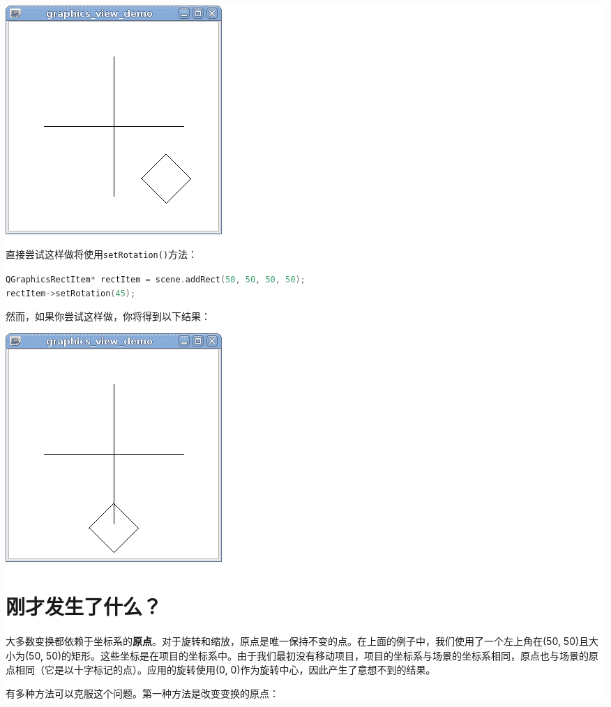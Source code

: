 ![](img/b9f23d56-4ce9-44ac-9718-77d4cfb7be27.png)

直接尝试这样做将使用`setRotation()`方法：

```cpp
QGraphicsRectItem* rectItem = scene.addRect(50, 50, 50, 50);
rectItem->setRotation(45);
```

然而，如果你尝试这样做，你将得到以下结果：

![](img/de15be54-8700-4b6f-beb0-8a9516a4baf2.png)

# 刚才发生了什么？

大多数变换都依赖于坐标系的**原点**。对于旋转和缩放，原点是唯一保持不变的点。在上面的例子中，我们使用了一个左上角在(50, 50)且大小为(50, 50)的矩形。这些坐标是在项目的坐标系中。由于我们最初没有移动项目，项目的坐标系与场景的坐标系相同，原点也与场景的原点相同（它是以十字标记的点）。应用的旋转使用(0, 0)作为旋转中心，因此产生了意想不到的结果。

有多种方法可以克服这个问题。第一种方法是改变变换的原点：
